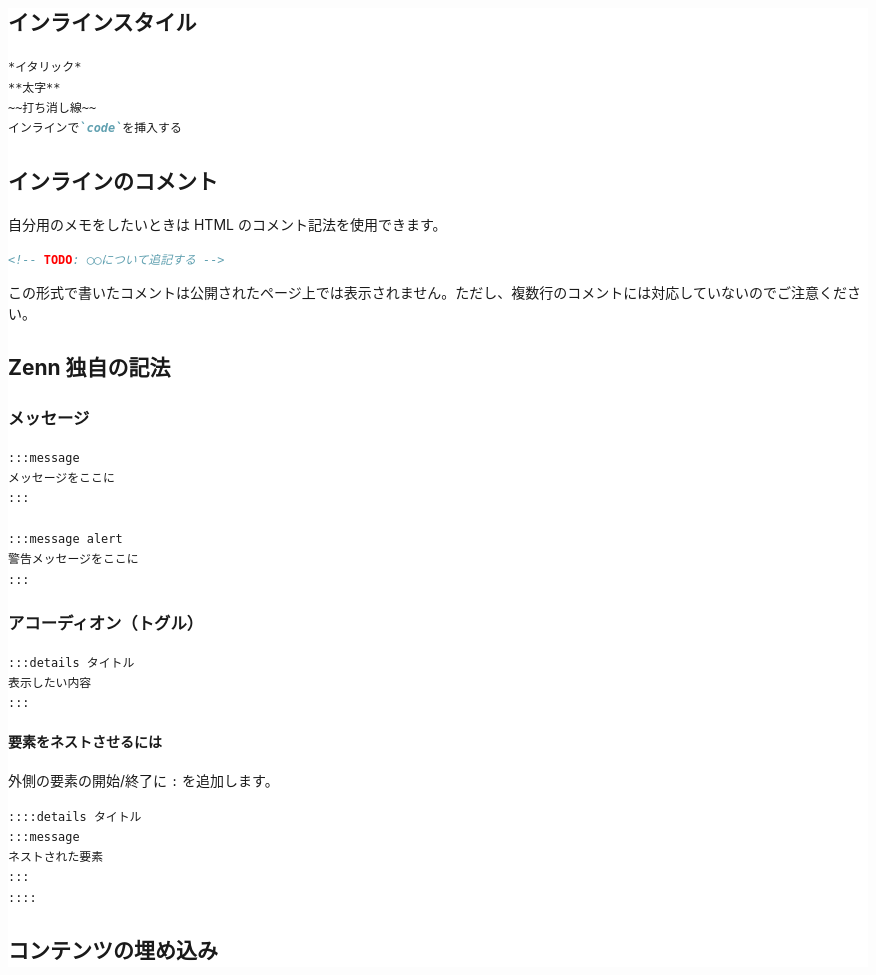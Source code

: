 ## インラインスタイル

```markdown
*イタリック*
**太字**
~~打ち消し線~~
インラインで`code`を挿入する
```

## インラインのコメント

自分用のメモをしたいときは HTML のコメント記法を使用できます。

```html
<!-- TODO: ◯◯について追記する -->
```

この形式で書いたコメントは公開されたページ上では表示されません。ただし、複数行のコメントには対応していないのでご注意ください。

## Zenn 独自の記法

### メッセージ

```markdown
:::message
メッセージをここに
:::

:::message alert
警告メッセージをここに
:::
```

### アコーディオン（トグル）

```markdown
:::details タイトル
表示したい内容
:::
```

#### 要素をネストさせるには

外側の要素の開始/終了に `:` を追加します。

```markdown
::::details タイトル
:::message
ネストされた要素
:::
::::
```

## コンテンツの埋め込み
